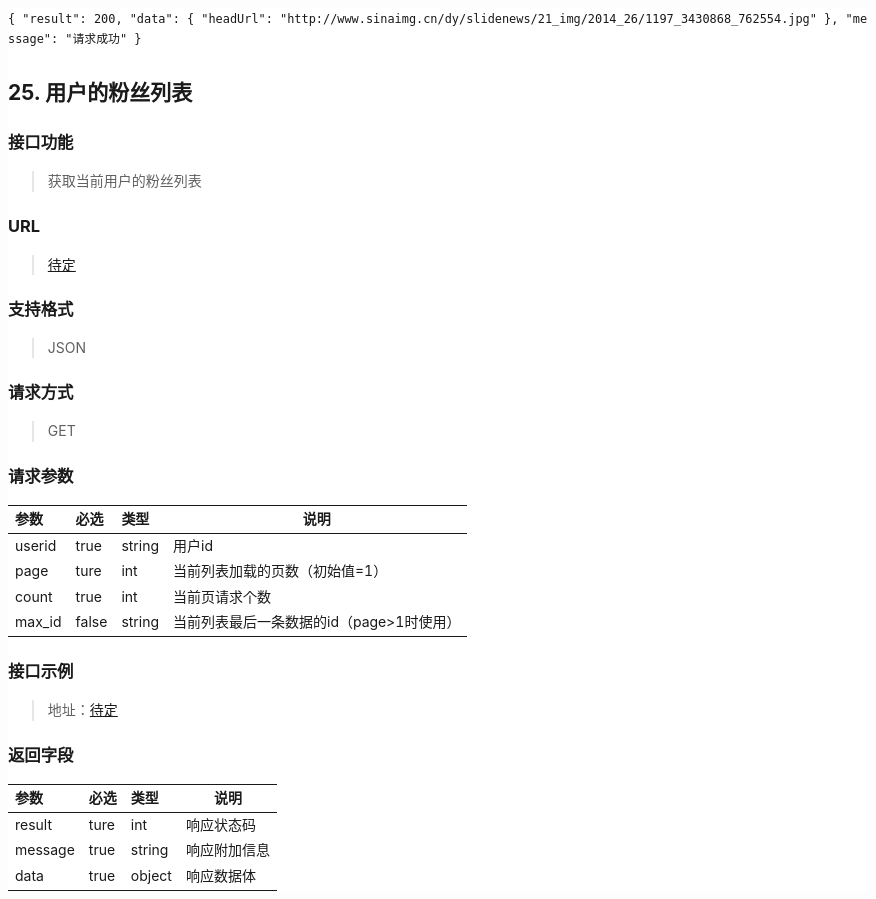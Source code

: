 
`{
"result": 200,
"data": {
    "headUrl": "http://www.sinaimg.cn/dy/slidenews/21_img/2014_26/1197_3430868_762554.jpg"
},
"message": "请求成功"
}`

## 25. 用户的粉丝列表

### 接口功能

> 获取当前用户的粉丝列表

### URL

> [待定](待定)

### 支持格式

> JSON

### 请求方式

> GET

### 请求参数

|参数|必选|类型|说明|
|:----- |:-------|:-----|----- |
|userid | true | string |用户id|
|page |ture | int |当前列表加载的页数（初始值=1） |
|count |true |int |当前页请求个数|
|max_id |false |string |当前列表最后一条数据的id（page>1时使用）|


### 接口示例

> 地址：[待定](待定)

### 返回字段

|参数|必选|类型|说明|
|:----- |:-------|:-----|----- |
|result |ture |int|响应状态码|
|message |true |string |响应附加信息|
|data |true |object |响应数据体|
